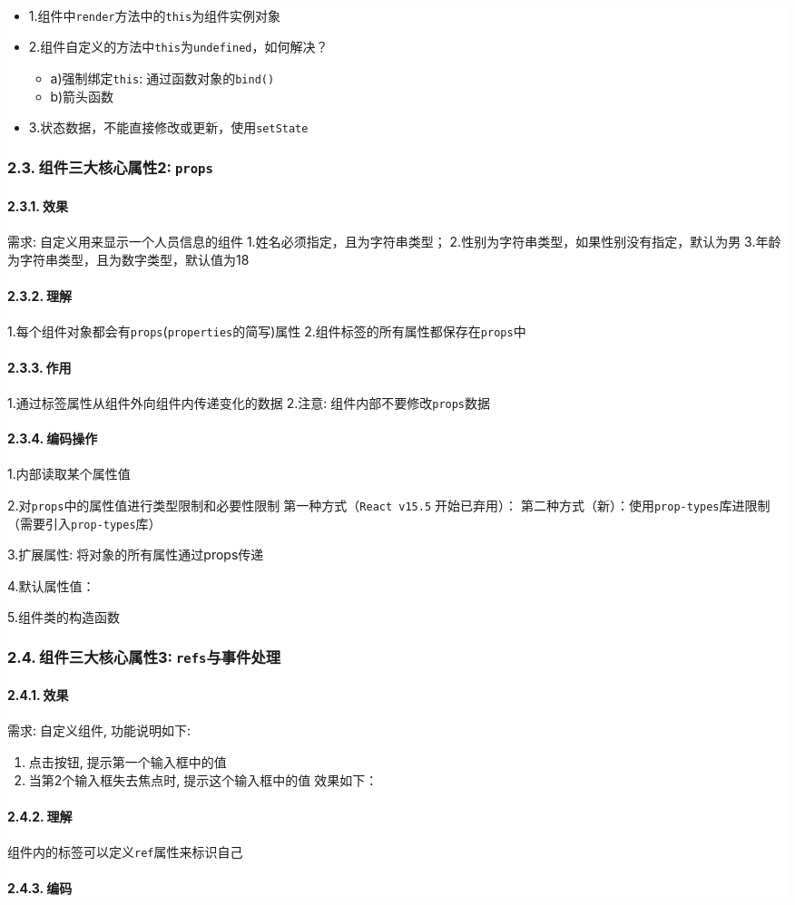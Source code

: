 - 1.组件中`render`方法中的`this`为组件实例对象

- 2.组件自定义的方法中`this`为`undefined`，如何解决？

    - a)强制绑定`this`: 通过函数对象的`bind()`
    - b)箭头函数

- 3.状态数据，不能直接修改或更新，使用`setState`

### 2.3. 组件三大核心属性2: `props`

#### 2.3.1. 效果

需求: 自定义用来显示一个人员信息的组件
1.姓名必须指定，且为字符串类型；
2.性别为字符串类型，如果性别没有指定，默认为男
3.年龄为字符串类型，且为数字类型，默认值为18

#### 2.3.2. 理解

1.每个组件对象都会有`props`(`properties`的简写)属性
2.组件标签的所有属性都保存在`props`中

#### 2.3.3. 作用

1.通过标签属性从组件外向组件内传递变化的数据
2.注意: 组件内部不要修改`props`数据

#### 2.3.4. 编码操作

1.内部读取某个属性值

2.对`props`中的属性值进行类型限制和必要性限制
第一种方式（`React v15.5` 开始已弃用）：
第二种方式（新）：使用`prop-types`库进限制（需要引入`prop-types`库）

3.扩展属性: 将对象的所有属性通过props传递

4.默认属性值：

5.组件类的构造函数

### 2.4. 组件三大核心属性3: `refs`与事件处理
#### 2.4.1. 效果

需求: 自定义组件, 功能说明如下:

1. 点击按钮, 提示第一个输入框中的值
2. 当第2个输入框失去焦点时, 提示这个输入框中的值
效果如下：

#### 2.4.2. 理解

组件内的标签可以定义`ref`属性来标识自己

#### 2.4.3. 编码

